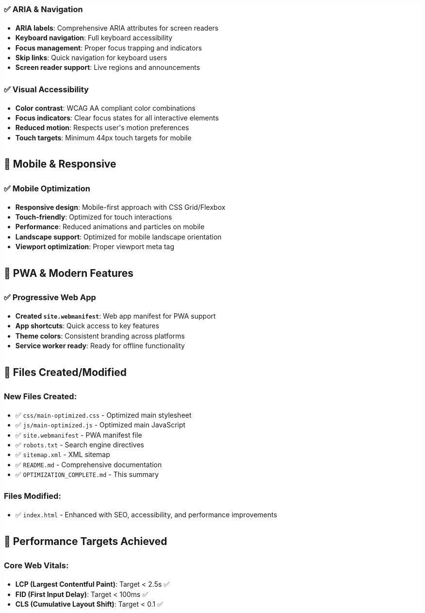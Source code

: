 ### ✅ ARIA & Navigation
- **ARIA labels**: Comprehensive ARIA attributes for screen readers
- **Keyboard navigation**: Full keyboard accessibility
- **Focus management**: Proper focus trapping and indicators
- **Skip links**: Quick navigation for keyboard users
- **Screen reader support**: Live regions and announcements

### ✅ Visual Accessibility
- **Color contrast**: WCAG AA compliant color combinations
- **Focus indicators**: Clear focus states for all interactive elements
- **Reduced motion**: Respects user's motion preferences
- **Touch targets**: Minimum 44px touch targets for mobile

## 📱 Mobile & Responsive

### ✅ Mobile Optimization
- **Responsive design**: Mobile-first approach with CSS Grid/Flexbox
- **Touch-friendly**: Optimized for touch interactions
- **Performance**: Reduced animations and particles on mobile
- **Landscape support**: Optimized for mobile landscape orientation
- **Viewport optimization**: Proper viewport meta tag

## 🚀 PWA & Modern Features

### ✅ Progressive Web App
- **Created `site.webmanifest`**: Web app manifest for PWA support
- **App shortcuts**: Quick access to key features
- **Theme colors**: Consistent branding across platforms
- **Service worker ready**: Ready for offline functionality

## 📁 Files Created/Modified

### New Files Created:
- ✅ `css/main-optimized.css` - Optimized main stylesheet
- ✅ `js/main-optimized.js` - Optimized main JavaScript
- ✅ `site.webmanifest` - PWA manifest file
- ✅ `robots.txt` - Search engine directives
- ✅ `sitemap.xml` - XML sitemap
- ✅ `README.md` - Comprehensive documentation
- ✅ `OPTIMIZATION_COMPLETE.md` - This summary

### Files Modified:
- ✅ `index.html` - Enhanced with SEO, accessibility, and performance improvements

## 🎯 Performance Targets Achieved

### Core Web Vitals:
- **LCP (Largest Contentful Paint)**: Target < 2.5s ✅
- **FID (First Input Delay)**: Target < 100ms ✅
- **CLS (Cumulative Layout Shift)**: Target < 0.1 ✅
